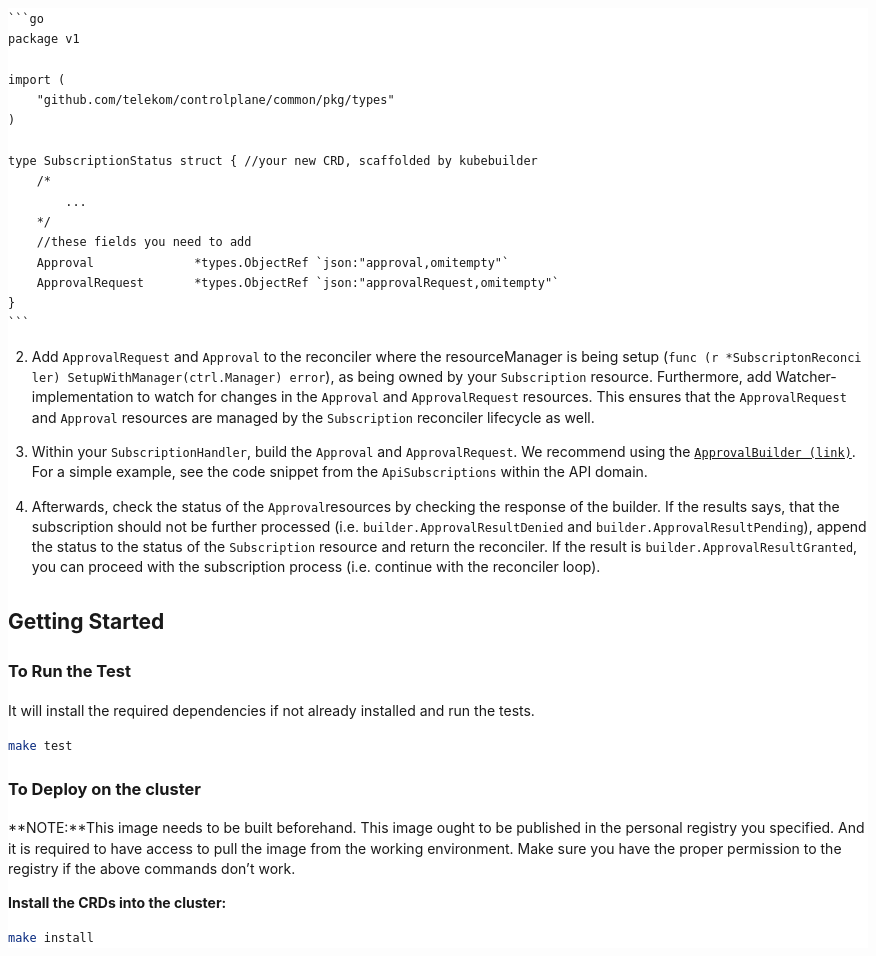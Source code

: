     ```go
    package v1
    
    import (
        "github.com/telekom/controlplane/common/pkg/types"
    )
    
    type SubscriptionStatus struct { //your new CRD, scaffolded by kubebuilder
        /*
            ...
        */
        //these fields you need to add
        Approval              *types.ObjectRef `json:"approval,omitempty"`
        ApprovalRequest       *types.ObjectRef `json:"approvalRequest,omitempty"`
    }
    ```

2. Add `ApprovalRequest` and `Approval` to the reconciler where the resourceManager is being setup (`func (r *SubscriptonReconciler) SetupWithManager(ctrl.Manager) error`), as being owned by your `Subscription` resource. 
   Furthermore, add Watcher-implementation to watch for changes in the `Approval` and `ApprovalRequest` resources.
   This ensures that the `ApprovalRequest` and `Approval` resources are managed by the `Subscription` reconciler lifecycle as well.

3. Within your `SubscriptionHandler`, build the `Approval` and `ApprovalRequest`. We recommend using the [`ApprovalBuilder (link)`](./api/v1/builder/builder.go). 
   For a simple example, see the code snippet from the `ApiSubscriptions` within the API domain.

4. Afterwards, check the status of the `Approval`resources by checking the response of the builder.
   If the results says, that the subscription should not be further processed (i.e. `builder.ApprovalResultDenied` and `builder.ApprovalResultPending`), append the status to the status of the `Subscription` resource and return the reconciler.
   If the result is `builder.ApprovalResultGranted`, you can proceed with the subscription process (i.e. continue with the reconciler loop).

## Getting Started
### To Run the Test

It will install the required dependencies if not already installed and run the tests.

```sh
make test
```

### To Deploy on the cluster
**NOTE:**This image needs to be built beforehand.
This image ought to be published in the personal registry you specified.
And it is required to have access to pull the image from the working environment.
Make sure you have the proper permission to the registry if the above commands don’t work.

**Install the CRDs into the cluster:**

```sh
make install
```
